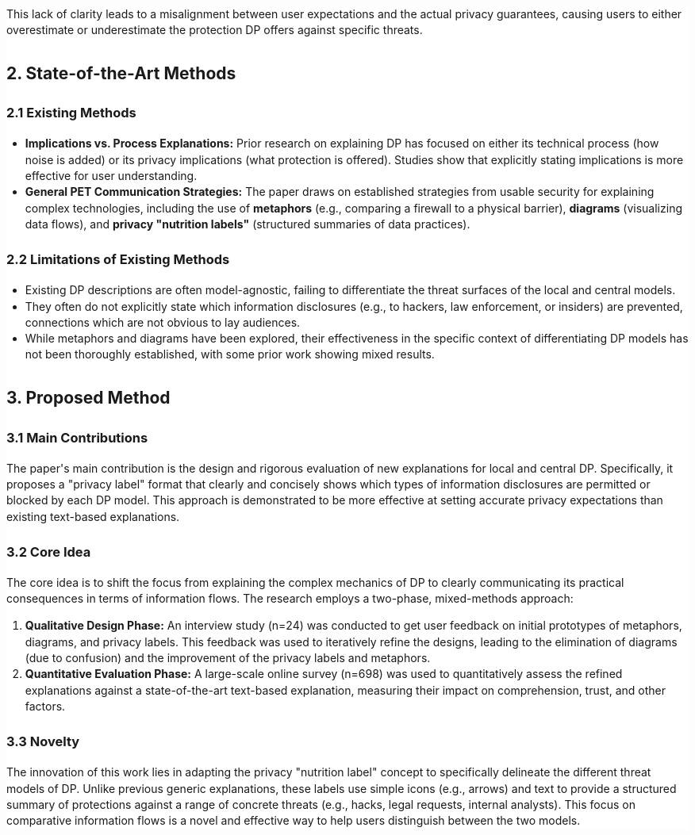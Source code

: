 This lack of clarity leads to a misalignment between user expectations and the actual privacy guarantees, causing users to either overestimate or underestimate the protection DP offers against specific threats.

## 2. State-of-the-Art Methods

### 2.1 Existing Methods
*   **Implications vs. Process Explanations:** Prior research on explaining DP has focused on either its technical process (how noise is added) or its privacy implications (what protection is offered). Studies show that explicitly stating implications is more effective for user understanding.
*   **General PET Communication Strategies:** The paper draws on established strategies from usable security for explaining complex technologies, including the use of **metaphors** (e.g., comparing a firewall to a physical barrier), **diagrams** (visualizing data flows), and **privacy "nutrition labels"** (structured summaries of data practices).

### 2.2 Limitations of Existing Methods
*   Existing DP descriptions are often model-agnostic, failing to differentiate the threat surfaces of the local and central models.
*   They often do not explicitly state which information disclosures (e.g., to hackers, law enforcement, or insiders) are prevented, connections which are not obvious to lay audiences.
*   While metaphors and diagrams have been explored, their effectiveness in the specific context of differentiating DP models has not been thoroughly established, with some prior work showing mixed results.

## 3. Proposed Method

### 3.1 Main Contributions
The paper's main contribution is the design and rigorous evaluation of new explanations for local and central DP. Specifically, it proposes a "privacy label" format that clearly and concisely shows which types of information disclosures are permitted or blocked by each DP model. This approach is demonstrated to be more effective at setting accurate privacy expectations than existing text-based explanations.

### 3.2 Core Idea
The core idea is to shift the focus from explaining the complex mechanics of DP to clearly communicating its practical consequences in terms of information flows. The research employs a two-phase, mixed-methods approach:
1.  **Qualitative Design Phase:** An interview study (n=24) was conducted to get user feedback on initial prototypes of metaphors, diagrams, and privacy labels. This feedback was used to iteratively refine the designs, leading to the elimination of diagrams (due to confusion) and the improvement of the privacy labels and metaphors.
2.  **Quantitative Evaluation Phase:** A large-scale online survey (n=698) was used to quantitatively assess the refined explanations against a state-of-the-art text-based explanation, measuring their impact on comprehension, trust, and other factors.

### 3.3 Novelty
The innovation of this work lies in adapting the privacy "nutrition label" concept to specifically delineate the different threat models of DP. Unlike previous generic explanations, these labels use simple icons (e.g., arrows) and text to provide a structured summary of protections against a range of concrete threats (e.g., hacks, legal requests, internal analysts). This focus on comparative information flows is a novel and effective way to help users distinguish between the two models.
